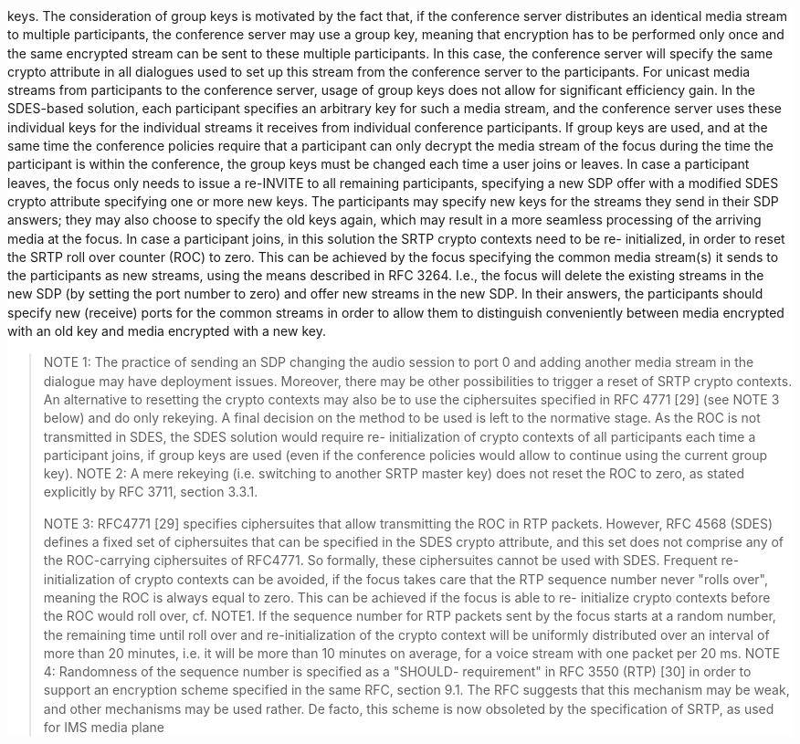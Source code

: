 keys.
The consideration of group keys is motivated by the fact that, if the
conference server distributes an identical media stream to multiple
participants, the conference server may use a group key, meaning that
encryption has to be performed only once and the same encrypted stream can be
sent to these multiple participants. In this case, the conference server will
specify the same crypto attribute in all dialogues used to set up this stream
from the conference server to the participants.
For unicast media streams from participants to the conference server, usage of
group keys does not allow for significant efficiency gain. In the SDES-based
solution, each participant specifies an arbitrary key for such a media stream,
and the conference server uses these individual keys for the individual
streams it receives from individual conference participants.
If group keys are used, and at the same time the conference policies require
that a participant can only decrypt the media stream of the focus during the
time the participant is within the conference, the group keys must be changed
each time a user joins or leaves. In case a participant leaves, the focus only
needs to issue a re-INVITE to all remaining participants, specifying a new SDP
offer with a modified SDES crypto attribute specifying one or more new keys.
The participants may specify new keys for the streams they send in their SDP
answers; they may also choose to specify the old keys again, which may result
in a more seamless processing of the arriving media at the focus. In case a
participant joins, in this solution the SRTP crypto contexts need to be re-
initialized, in order to reset the SRTP roll over counter (ROC) to zero. This
can be achieved by the focus specifying the common media stream(s) it sends to
the participants as new streams, using the means described in RFC 3264. I.e.,
the focus will delete the existing streams in the new SDP (by setting the port
number to zero) and offer new streams in the new SDP. In their answers, the
participants should specify new (receive) ports for the common streams in
order to allow them to distinguish conveniently between media encrypted with
an old key and media encrypted with a new key.
> NOTE 1: The practice of sending an SDP changing the audio session to port 0
> and adding another media stream in the dialogue may have deployment issues.
> Moreover, there may be other possibilities to trigger a reset of SRTP crypto
> contexts. An alternative to resetting the crypto contexts may also be to use
> the ciphersuites specified in RFC 4771 [29] (see NOTE 3 below) and do only
> rekeying. A final decision on the method to be used is left to the normative
> stage.
As the ROC is not transmitted in SDES, the SDES solution would require re-
initialization of crypto contexts of all participants each time a participant
joins, if group keys are used (even if the conference policies would allow to
continue using the current group key).
> NOTE 2: A mere rekeying (i.e. switching to another SRTP master key) does not
> reset the ROC to zero, as stated explicitly by RFC 3711, section 3.3.1.
>
> NOTE 3: RFC4771 [29] specifies ciphersuites that allow transmitting the ROC
> in RTP packets. However, RFC 4568 (SDES) defines a fixed set of ciphersuites
> that can be specified in the SDES crypto attribute, and this set does not
> comprise any of the ROC-carrying ciphersuites of RFC4771. So formally, these
> ciphersuites cannot be used with SDES.
Frequent re-initialization of crypto contexts can be avoided, if the focus
takes care that the RTP sequence number never "rolls over", meaning the ROC is
always equal to zero. This can be achieved if the focus is able to re-
initialize crypto contexts before the ROC would roll over, cf. NOTE1. If the
sequence number for RTP packets sent by the focus starts at a random number,
the remaining time until roll over and re-initialization of the crypto context
will be uniformly distributed over an interval of more than 20 minutes, i.e.
it will be more than 10 minutes on average, for a voice stream with one packet
per 20 ms.
NOTE 4: Randomness of the sequence number is specified as a "SHOULD-
requirement" in RFC 3550 (RTP) [30] in order to support an encryption scheme
specified in the same RFC, section 9.1. The RFC suggests that this mechanism
may be weak, and other mechanisms may be used rather. De facto, this scheme is
now obsoleted by the specification of SRTP, as used for IMS media plane